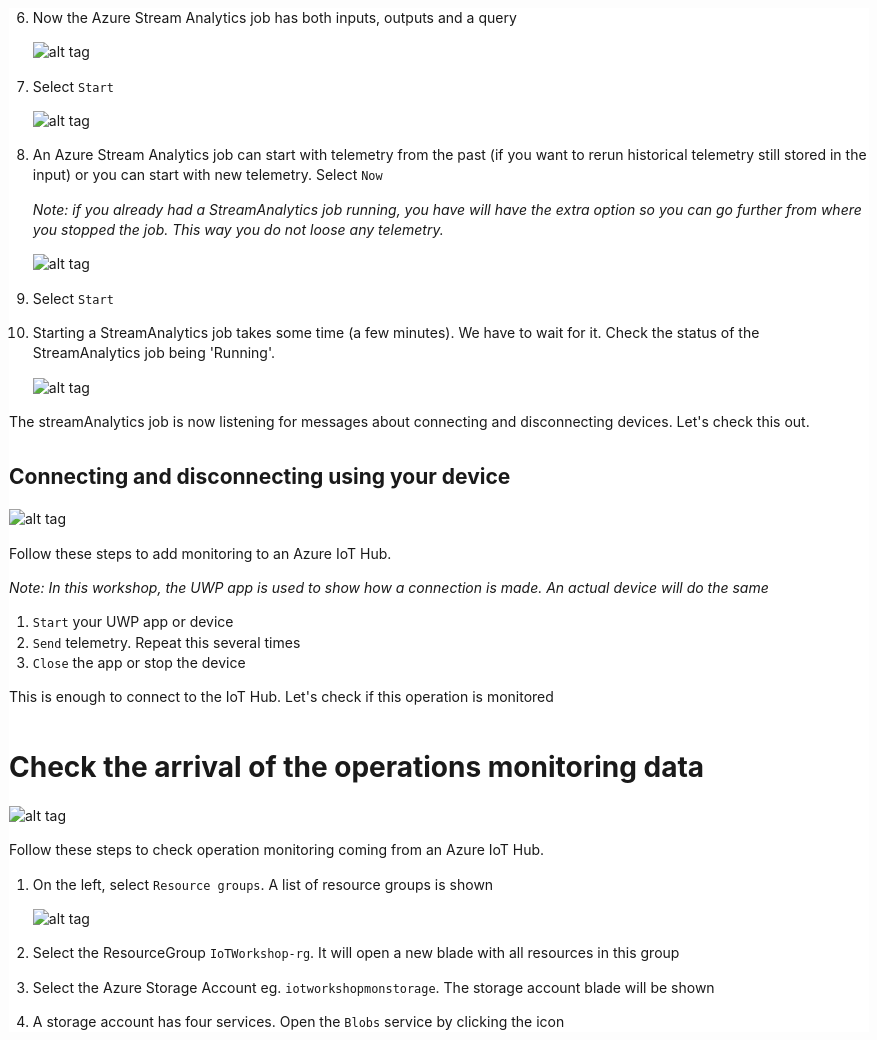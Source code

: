 6. Now the Azure Stream Analytics job has both inputs, outputs and a query

    ![alt tag](img/Monitoring/azure-stream-analytics-job-topology.png)

7. Select `Start` 

    ![alt tag](img/Monitoring/mon11.png)

8. An Azure Stream Analytics job can start with telemetry from the past (if you want to rerun historical telemetry still stored in the input) or you can start with new telemetry. Select `Now` 

    *Note: if you already had a StreamAnalytics job running, you have will have the extra option so you can go further from where you stopped the job. This way you do not loose any telemetry.*

    ![alt tag](img/Monitoring/mon12.png)

9. Select `Start`
10. Starting a StreamAnalytics job takes some time (a few minutes). We have to wait for it. Check the status of the StreamAnalytics job being 'Running'.

    ![alt tag](img/Monitoring/mon13.png)

The streamAnalytics job is now listening for messages about connecting and disconnecting devices. Let's check this out.

## Connecting and disconnecting using your device

![alt tag](img/arch/Picture04-Monitoring-overview.png)

Follow these steps to add monitoring to an Azure IoT Hub.

*Note: In this workshop, the UWP app is used to show how a connection is made. An actual device will do the same*

1. `Start` your UWP app or device
2. `Send` telemetry. Repeat this several times
3. `Close` the app or stop the device

This is enough to connect to the IoT Hub. Let's check if this operation is monitored

# Check the arrival of the operations monitoring data

![alt tag](img/arch/Picture05-Monitoring-overview.png)

Follow these steps to check operation monitoring coming from an Azure IoT Hub.

1. On the left, select `Resource groups`. A list of resource groups is shown

    ![alt tag](img/Monitoring/azure-resource-groups.png)
    
2. Select the ResourceGroup `IoTWorkshop-rg`. It will open a new blade with all resources in this group
3. Select the Azure Storage Account eg. `iotworkshopmonstorage`. The storage account blade will be shown
4. A storage account has four services. Open the `Blobs` service by clicking the icon
